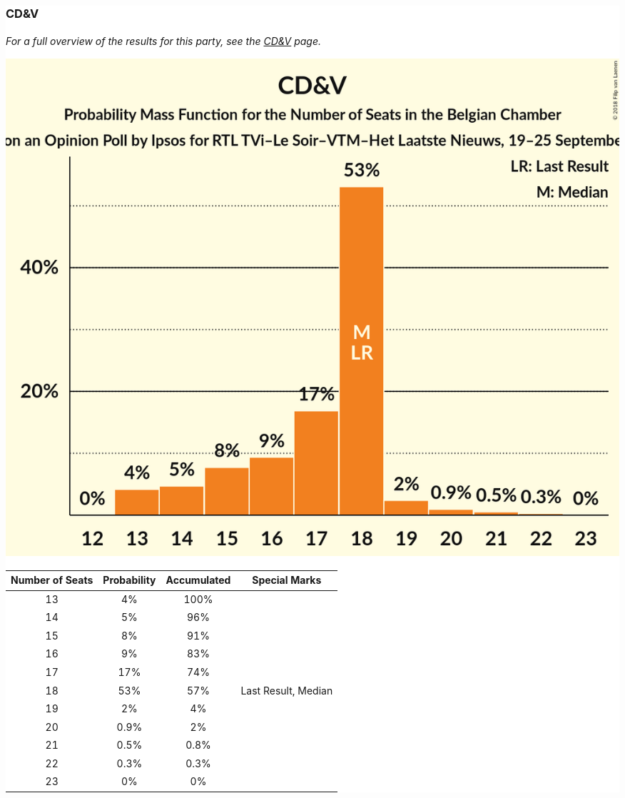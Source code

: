 ### CD&V

*For a full overview of the results for this party, see the [CD&V](party-cdv.html) page.*

![Graph with seats probability mass function not yet produced](2016-09-25-Ipsos-seats-pmf-cdv.png "Seats Probability Mass Function")

| Number of Seats | Probability | Accumulated | Special Marks |
|:---------------:|:-----------:|:-----------:|:-------------:|
| 13 | 4% | 100% |  |
| 14 | 5% | 96% |  |
| 15 | 8% | 91% |  |
| 16 | 9% | 83% |  |
| 17 | 17% | 74% |  |
| 18 | 53% | 57% | Last Result, Median |
| 19 | 2% | 4% |  |
| 20 | 0.9% | 2% |  |
| 21 | 0.5% | 0.8% |  |
| 22 | 0.3% | 0.3% |  |
| 23 | 0% | 0% |  |
